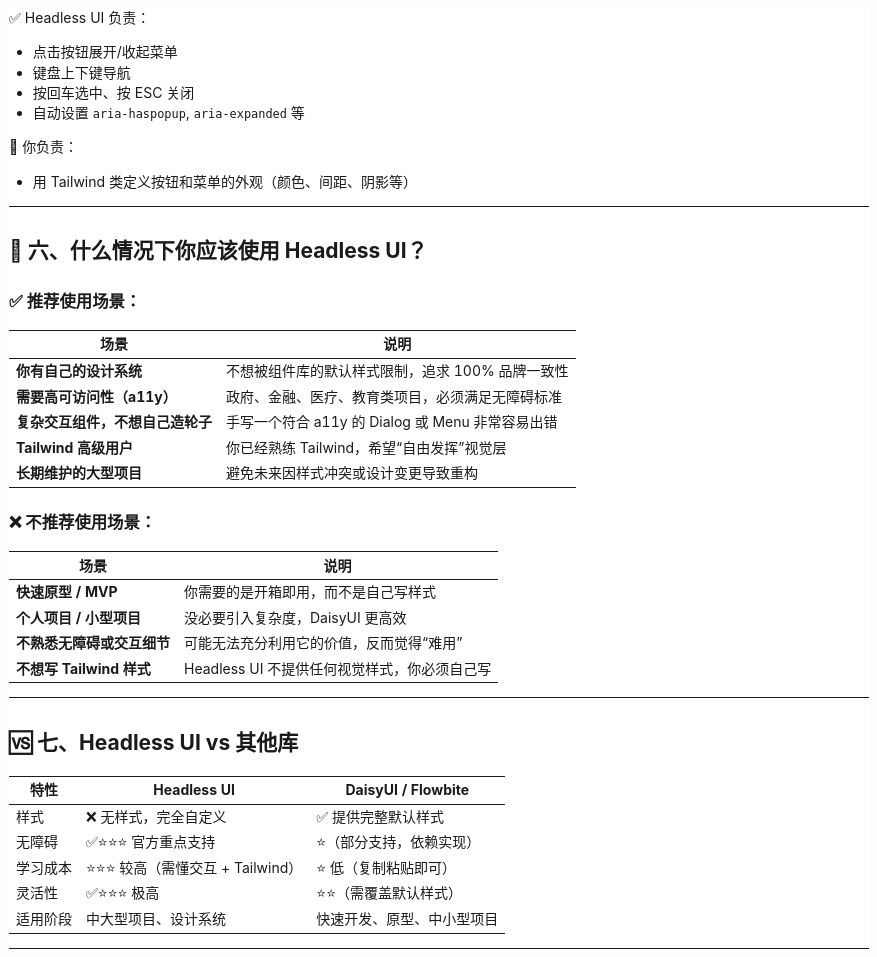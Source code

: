 ✅ Headless UI 负责：
- 点击按钮展开/收起菜单
- 键盘上下键导航
- 按回车选中、按 ESC 关闭
- 自动设置 `aria-haspopup`, `aria-expanded` 等

🎨 你负责：
- 用 Tailwind 类定义按钮和菜单的外观（颜色、间距、阴影等）

---

## 🎯 六、什么情况下你应该使用 Headless UI？

### ✅ 推荐使用场景：

| 场景 | 说明 |
|------|------|
| **你有自己的设计系统** | 不想被组件库的默认样式限制，追求 100% 品牌一致性 |
| **需要高可访问性（a11y）** | 政府、金融、医疗、教育类项目，必须满足无障碍标准 |
| **复杂交互组件，不想自己造轮子** | 手写一个符合 a11y 的 Dialog 或 Menu 非常容易出错 |
| **Tailwind 高级用户** | 你已经熟练 Tailwind，希望“自由发挥”视觉层 |
| **长期维护的大型项目** | 避免未来因样式冲突或设计变更导致重构 |

### ❌ 不推荐使用场景：

| 场景 | 说明 |
|------|------|
| **快速原型 / MVP** | 你需要的是开箱即用，而不是自己写样式 |
| **个人项目 / 小型项目** | 没必要引入复杂度，DaisyUI 更高效 |
| **不熟悉无障碍或交互细节** | 可能无法充分利用它的价值，反而觉得“难用” |
| **不想写 Tailwind 样式** | Headless UI 不提供任何视觉样式，你必须自己写 |

---

## 🆚 七、Headless UI vs 其他库

| 特性 | Headless UI | DaisyUI / Flowbite |
|------|-------------|---------------------|
| 样式 | ❌ 无样式，完全自定义 | ✅ 提供完整默认样式 |
| 无障碍 | ✅⭐⭐⭐ 官方重点支持 | ⭐（部分支持，依赖实现） |
| 学习成本 | ⭐⭐⭐ 较高（需懂交互 + Tailwind） | ⭐ 低（复制粘贴即可） |
| 灵活性 | ✅⭐⭐⭐ 极高 | ⭐⭐（需覆盖默认样式） |
| 适用阶段 | 中大型项目、设计系统 | 快速开发、原型、中小型项目 |

---